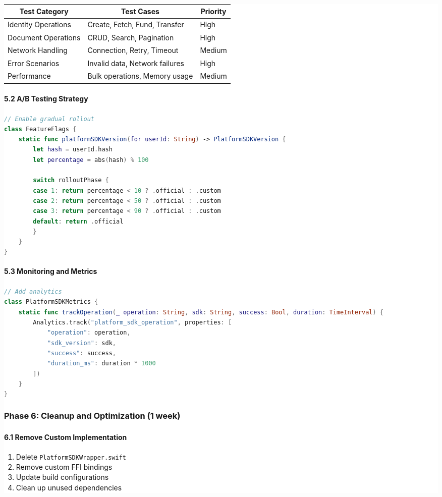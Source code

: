| Test Category | Test Cases | Priority |
|--------------|------------|----------|
| Identity Operations | Create, Fetch, Fund, Transfer | High |
| Document Operations | CRUD, Search, Pagination | High |
| Network Handling | Connection, Retry, Timeout | Medium |
| Error Scenarios | Invalid data, Network failures | High |
| Performance | Bulk operations, Memory usage | Medium |

#### 5.2 A/B Testing Strategy
```swift
// Enable gradual rollout
class FeatureFlags {
    static func platformSDKVersion(for userId: String) -> PlatformSDKVersion {
        let hash = userId.hash
        let percentage = abs(hash) % 100
        
        switch rolloutPhase {
        case 1: return percentage < 10 ? .official : .custom
        case 2: return percentage < 50 ? .official : .custom
        case 3: return percentage < 90 ? .official : .custom
        default: return .official
        }
    }
}
```

#### 5.3 Monitoring and Metrics
```swift
// Add analytics
class PlatformSDKMetrics {
    static func trackOperation(_ operation: String, sdk: String, success: Bool, duration: TimeInterval) {
        Analytics.track("platform_sdk_operation", properties: [
            "operation": operation,
            "sdk_version": sdk,
            "success": success,
            "duration_ms": duration * 1000
        ])
    }
}
```

### Phase 6: Cleanup and Optimization (1 week)

#### 6.1 Remove Custom Implementation
1. Delete `PlatformSDKWrapper.swift`
2. Remove custom FFI bindings
3. Update build configurations
4. Clean up unused dependencies
